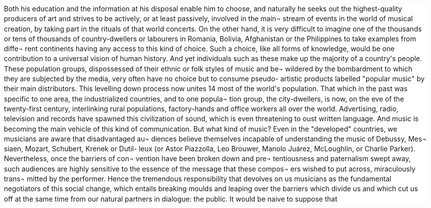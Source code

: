 Both his education and the information
at his disposal enable him to choose, and
naturally he seeks out the highest-quality
producers of art and strives to be actively,
or at least passively, involved in the main¬
stream of events in the world of musical
creation, by taking part in the rituals of that
world concerts.
On the other hand, it is very difficult to
imagine one of the thousands or tens of
thousands of country-dwellers or labourers
in Romania, Bolivia, Afghanistan or the
Philippines to take examples from diffe¬
rent continents having any access to this
kind of choice. Such a choice, like all forms
of knowledge, would be one contribution to
a universal vision of human history. And
yet individuals such as these make up the
majority of a country's people.
These population groups, dispossessed of
their ethnic or folk styles of music and be¬
wildered by the bombardment to which
they are subjected by the media, very often
have no choice but to consume pseudo-
artistic products labelled "popular music"
by their main distributors.
This levelling down process now unites
14
most of the world's population. That which
in the past was specific to one area, the
industrialized countries, and to one popula¬
tion group, the city-dwellers, is now, on the
eve of the twenty-first century, interlinking
rural populations, factory-hands and office
workers all over the world. Advertising,
radio, television and records have spawned
this civilization of sound, which is even
threatening to oust written language. And
music is becoming the main vehicle of this
kind of communication. But what kind of
music?
Even in the "developed" countries, we
musicians are aware that disadvantaged au¬
diences believe themselves incapable of
understanding the music of Debussy, Mes¬
siaen, Mozart, Schubert, Krenek or Dutil-
leux (or Astor Piazzolla, Leo Brouwer,
Manolo Juárez, McLoughlin, or Charlie
Parker).
Nevertheless, once the barriers of con¬
vention have been broken down and pre¬
tentiousness and paternalism swept away,
such audiences are highly sensitive to the
essence of the message that these compos¬
ers wished to put across, miraculously trans¬
mitted by the performer. Hence the
tremendous responsibility that devolves on
us musicians as the fundamental negotiators
of this social change, which entails breaking
moulds and leaping over the barriers which
divide us and which cut us off at the same
time from our natural partners in dialogue:
the public.
It would be naive to suppose that